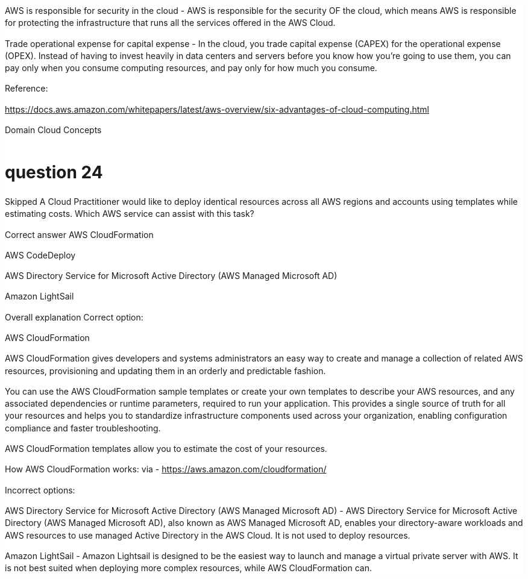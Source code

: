 AWS is responsible for security in the cloud - AWS is responsible for the security OF the cloud, which means AWS is responsible for protecting the infrastructure that runs all the services offered in the AWS Cloud.

Trade operational expense for capital expense - In the cloud, you trade capital expense (CAPEX) for the operational expense (OPEX). Instead of having to invest heavily in data centers and servers before you know how you’re going to use them, you can pay only when you consume computing resources, and pay only for how much you consume.

Reference:

https://docs.aws.amazon.com/whitepapers/latest/aws-overview/six-advantages-of-cloud-computing.html

Domain
Cloud Concepts
 # question 24
Skipped
A Cloud Practitioner would like to deploy identical resources across all AWS regions and accounts using templates while estimating costs. Which AWS service can assist with this task?

Correct answer
AWS CloudFormation

AWS CodeDeploy

AWS Directory Service for Microsoft Active Directory (AWS Managed Microsoft AD)

Amazon LightSail

Overall explanation
Correct option:

AWS CloudFormation

AWS CloudFormation gives developers and systems administrators an easy way to create and manage a collection of related AWS resources, provisioning and updating them in an orderly and predictable fashion.

You can use the AWS CloudFormation sample templates or create your own templates to describe your AWS resources, and any associated dependencies or runtime parameters, required to run your application. This provides a single source of truth for all your resources and helps you to standardize infrastructure components used across your organization, enabling configuration compliance and faster troubleshooting.

AWS CloudFormation templates allow you to estimate the cost of your resources.

How AWS CloudFormation works:  via - https://aws.amazon.com/cloudformation/

Incorrect options:

AWS Directory Service for Microsoft Active Directory (AWS Managed Microsoft AD) - AWS Directory Service for Microsoft Active Directory (AWS Managed Microsoft AD), also known as AWS Managed Microsoft AD, enables your directory-aware workloads and AWS resources to use managed Active Directory in the AWS Cloud. It is not used to deploy resources.

Amazon LightSail - Amazon Lightsail is designed to be the easiest way to launch and manage a virtual private server with AWS. It is not best suited when deploying more complex resources, while AWS CloudFormation can.
